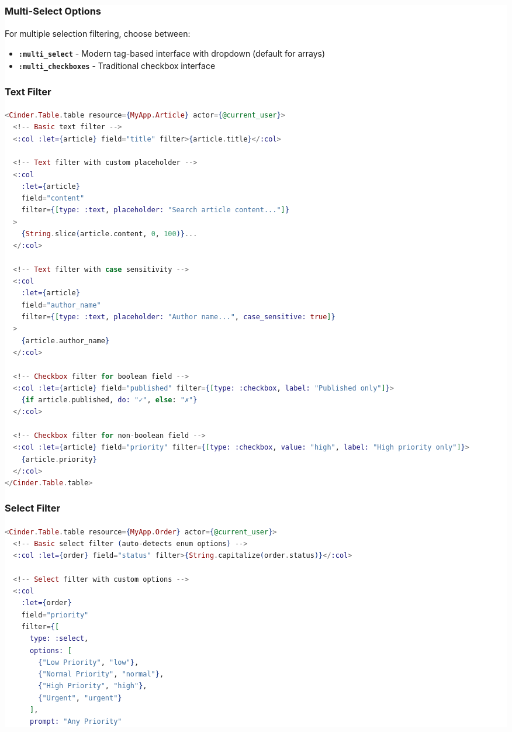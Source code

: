 ### Multi-Select Options

For multiple selection filtering, choose between:

- **`:multi_select`** - Modern tag-based interface with dropdown (default for arrays)
- **`:multi_checkboxes`** - Traditional checkbox interface

### Text Filter

```elixir
<Cinder.Table.table resource={MyApp.Article} actor={@current_user}>
  <!-- Basic text filter -->
  <:col :let={article} field="title" filter>{article.title}</:col>

  <!-- Text filter with custom placeholder -->
  <:col
    :let={article}
    field="content"
    filter={[type: :text, placeholder: "Search article content..."]}
  >
    {String.slice(article.content, 0, 100)}...
  </:col>

  <!-- Text filter with case sensitivity -->
  <:col
    :let={article}
    field="author_name"
    filter={[type: :text, placeholder: "Author name...", case_sensitive: true]}
  >
    {article.author_name}
  </:col>

  <!-- Checkbox filter for boolean field -->
  <:col :let={article} field="published" filter={[type: :checkbox, label: "Published only"]}>
    {if article.published, do: "✓", else: "✗"}
  </:col>

  <!-- Checkbox filter for non-boolean field -->
  <:col :let={article} field="priority" filter={[type: :checkbox, value: "high", label: "High priority only"]}>
    {article.priority}
  </:col>
</Cinder.Table.table>
```

### Select Filter

```elixir
<Cinder.Table.table resource={MyApp.Order} actor={@current_user}>
  <!-- Basic select filter (auto-detects enum options) -->
  <:col :let={order} field="status" filter>{String.capitalize(order.status)}</:col>

  <!-- Select filter with custom options -->
  <:col
    :let={order}
    field="priority"
    filter={[
      type: :select,
      options: [
        {"Low Priority", "low"},
        {"Normal Priority", "normal"},
        {"High Priority", "high"},
        {"Urgent", "urgent"}
      ],
      prompt: "Any Priority"
```